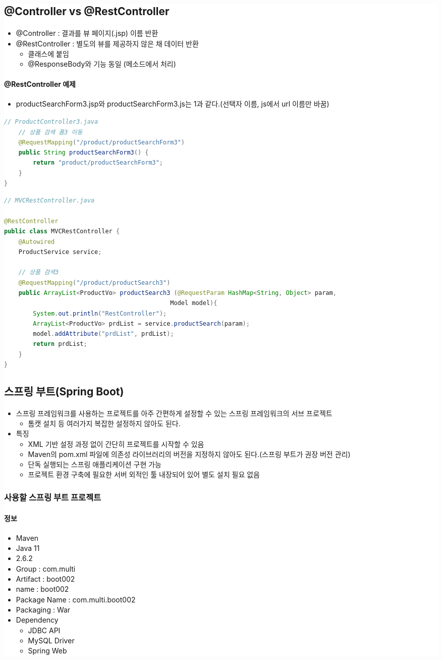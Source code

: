 ## @Controller vs @RestController
- @Controller : 결과를 뷰 페이지(.jsp) 이름 반환
- @RestController : 별도의 뷰를 제공하지 않은 채 데이터 반환
  - 클래스에 붙임
  - @ResponseBody와 기능 동일 (메소드에서 처리)

#### @RestController 예제

- productSearchForm3.jsp와 productSearchForm3.js는 1과 같다.(선택자 이름, js에서 url 이름만 바꿈)

~~~java
// ProductController3.java
    // 상품 검색 폼3 이동
    @RequestMapping("/product/productSearchForm3")
    public String productSearchForm3() {
        return "product/productSearchForm3";
    }
}
~~~

~~~java
// MVCRestController.java

@RestController
public class MVCRestController {
    @Autowired
    ProductService service;

    // 상품 검색3
    @RequestMapping("/product/productSearch3")
    public ArrayList<ProductVo> productSearch3 (@RequestParam HashMap<String, Object> param,
                                              Model model){
        System.out.println("RestController");
        ArrayList<ProductVo> prdList = service.productSearch(param);
        model.addAttribute("prdList", prdList);
        return prdList;
    }
}
~~~

## 스프링 부트(Spring Boot)
- 스프링 프레임워크를 사용하는 프로젝트를 아주 간편하게 설정할 수 있는 스프링 프레임워크의 서브 프로젝트
  - 톰캣 설치 등 여러가지 복잡한 설정하지 않아도 된다.
- 특징
  - XML 기반 설정 과정 없이 간단히 프로젝트를 시작할 수 있음
  - Maven의 pom.xml 파일에 의존성 라이브러리의 버전을 지정하지 않아도 된다.(스프링 부트가 권장 버전 관리)
  - 단독 실행되는 스프링 애플리케이션 구현 가능
  - 프로젝트 환경 구축에 필요한 서버 외적인 툴 내장되어 있어 별도 설치 필요 없음

### 사용할 스프링 부트 프로젝트
#### 정보
- Maven
- Java 11
- 2.6.2
- Group : com.multi
- Artifact : boot002
- name : boot002
- Package Name : com.multi.boot002
- Packaging : War
- Dependency
  - JDBC API
  - MySQL Driver
  - Spring Web